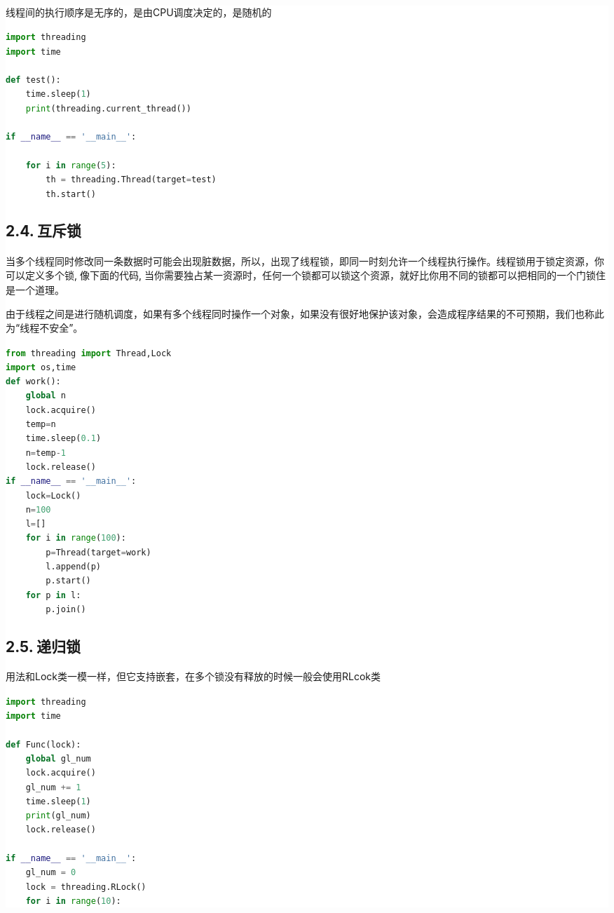 线程间的执行顺序是无序的，是由CPU调度决定的，是随机的

```python
import threading
import time

def test():
    time.sleep(1)
    print(threading.current_thread())

if __name__ == '__main__':

    for i in range(5):
        th = threading.Thread(target=test)
        th.start()
```

## 2.4. 互斥锁

当多个线程同时修改同一条数据时可能会出现脏数据，所以，出现了线程锁，即同一时刻允许一个线程执行操作。线程锁用于锁定资源，你可以定义多个锁, 像下面的代码, 当你需要独占某一资源时，任何一个锁都可以锁这个资源，就好比你用不同的锁都可以把相同的一个门锁住是一个道理。

由于线程之间是进行随机调度，如果有多个线程同时操作一个对象，如果没有很好地保护该对象，会造成程序结果的不可预期，我们也称此为“线程不安全”。

```python
from threading import Thread,Lock
import os,time
def work():
    global n
    lock.acquire()
    temp=n
    time.sleep(0.1)
    n=temp-1
    lock.release()
if __name__ == '__main__':
    lock=Lock()
    n=100
    l=[]
    for i in range(100):
        p=Thread(target=work)
        l.append(p)
        p.start()
    for p in l:
        p.join()
```

## 2.5. 递归锁

用法和Lock类一模一样，但它支持嵌套，在多个锁没有释放的时候一般会使用RLcok类

```python
import threading
import time

def Func(lock):
    global gl_num
    lock.acquire()
    gl_num += 1
    time.sleep(1)
    print(gl_num)
    lock.release()

if __name__ == '__main__':
    gl_num = 0
    lock = threading.RLock()
    for i in range(10):
```